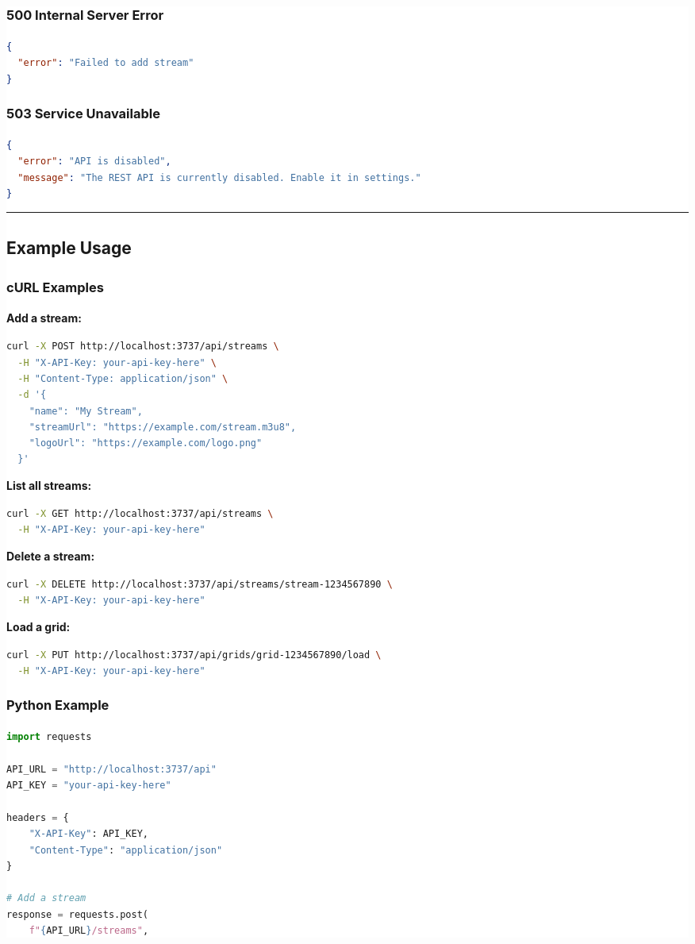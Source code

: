 ### 500 Internal Server Error
```json
{
  "error": "Failed to add stream"
}
```

### 503 Service Unavailable
```json
{
  "error": "API is disabled",
  "message": "The REST API is currently disabled. Enable it in settings."
}
```

---

## Example Usage

### cURL Examples

**Add a stream:**
```bash
curl -X POST http://localhost:3737/api/streams \
  -H "X-API-Key: your-api-key-here" \
  -H "Content-Type: application/json" \
  -d '{
    "name": "My Stream",
    "streamUrl": "https://example.com/stream.m3u8",
    "logoUrl": "https://example.com/logo.png"
  }'
```

**List all streams:**
```bash
curl -X GET http://localhost:3737/api/streams \
  -H "X-API-Key: your-api-key-here"
```

**Delete a stream:**
```bash
curl -X DELETE http://localhost:3737/api/streams/stream-1234567890 \
  -H "X-API-Key: your-api-key-here"
```

**Load a grid:**
```bash
curl -X PUT http://localhost:3737/api/grids/grid-1234567890/load \
  -H "X-API-Key: your-api-key-here"
```

### Python Example

```python
import requests

API_URL = "http://localhost:3737/api"
API_KEY = "your-api-key-here"

headers = {
    "X-API-Key": API_KEY,
    "Content-Type": "application/json"
}

# Add a stream
response = requests.post(
    f"{API_URL}/streams",
```